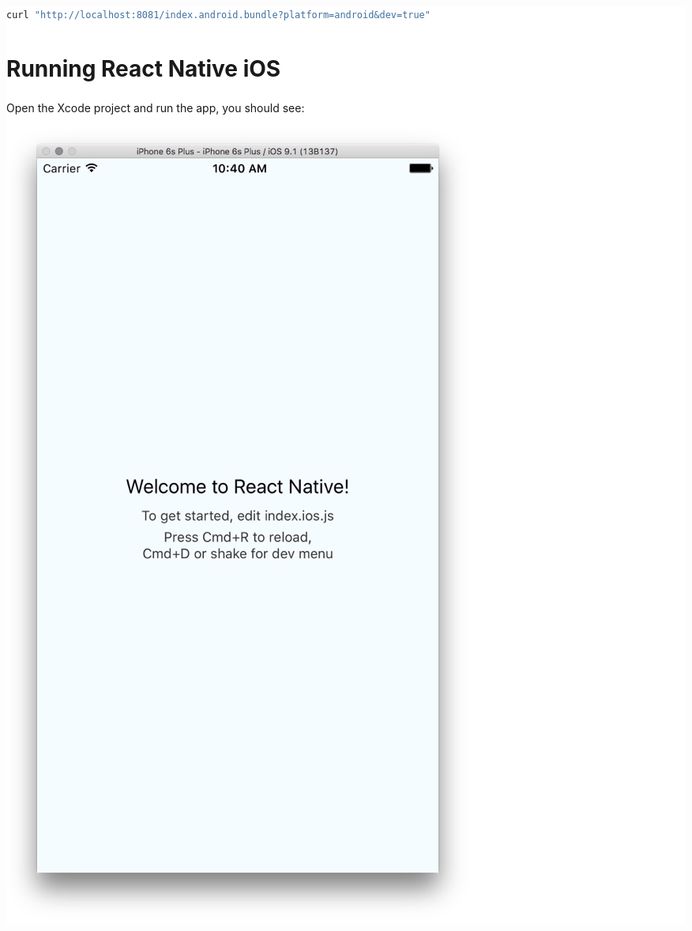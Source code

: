 ```sh
curl "http://localhost:8081/index.android.bundle?platform=android&dev=true"
```

</Cn>

# Running React Native iOS

Open the Xcode project and run the app, you should see:

![](rn-startup-ios.jpg)
